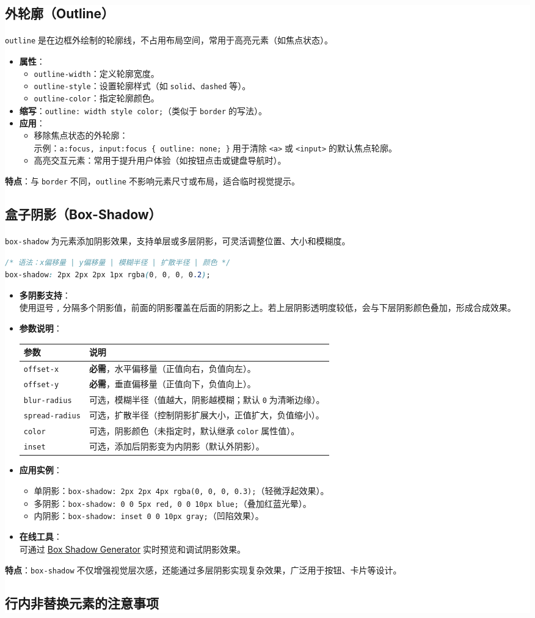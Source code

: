 ## 外轮廓（Outline）

`outline` 是在边框外绘制的轮廓线，不占用布局空间，常用于高亮元素（如焦点状态）。

- **属性**：
  - `outline-width`：定义轮廓宽度。
  - `outline-style`：设置轮廓样式（如 `solid`、`dashed` 等）。
  - `outline-color`：指定轮廓颜色。
- **缩写**：`outline: width style color;`（类似于 `border` 的写法）。
- **应用**：
  - 移除焦点状态的外轮廓：  
    示例：`a:focus, input:focus { outline: none; }` 用于清除 `<a>` 或 `<input>` 的默认焦点轮廓。
  - 高亮交互元素：常用于提升用户体验（如按钮点击或键盘导航时）。

**特点**：与 `border` 不同，`outline` 不影响元素尺寸或布局，适合临时视觉提示。

## 盒子阴影（Box-Shadow）

`box-shadow` 为元素添加阴影效果，支持单层或多层阴影，可灵活调整位置、大小和模糊度。

```css
/* 语法：x偏移量 | y偏移量 | 模糊半径 | 扩散半径 | 颜色 */
box-shadow: 2px 2px 2px 1px rgba(0, 0, 0, 0.2);
```

- **多阴影支持**：  
  使用逗号 `,` 分隔多个阴影值，前面的阴影覆盖在后面的阴影之上。若上层阴影透明度较低，会与下层阴影颜色叠加，形成合成效果。

- **参数说明**：

  | 参数            | 说明                                                        |
  | --------------- | ----------------------------------------------------------- |
  | `offset-x`      | **必需**，水平偏移量（正值向右，负值向左）。                |
  | `offset-y`      | **必需**，垂直偏移量（正值向下，负值向上）。                |
  | `blur-radius`   | 可选，模糊半径（值越大，阴影越模糊；默认 `0` 为清晰边缘）。 |
  | `spread-radius` | 可选，扩散半径（控制阴影扩展大小，正值扩大，负值缩小）。    |
  | `color`         | 可选，阴影颜色（未指定时，默认继承 `color` 属性值）。       |
  | `inset`         | 可选，添加后阴影变为内阴影（默认外阴影）。                  |

- **应用实例**：  

  - 单阴影：`box-shadow: 2px 2px 4px rgba(0, 0, 0, 0.3);`（轻微浮起效果）。  
  - 多阴影：`box-shadow: 0 0 5px red, 0 0 10px blue;`（叠加红蓝光晕）。  
  - 内阴影：`box-shadow: inset 0 0 10px gray;`（凹陷效果）。

- **在线工具**：  
  可通过 [Box Shadow Generator](https://html-css-js.com/css/generator/box-shadow/) 实时预览和调试阴影效果。

**特点**：`box-shadow` 不仅增强视觉层次感，还能通过多层阴影实现复杂效果，广泛用于按钮、卡片等设计。

## 行内非替换元素的注意事项
